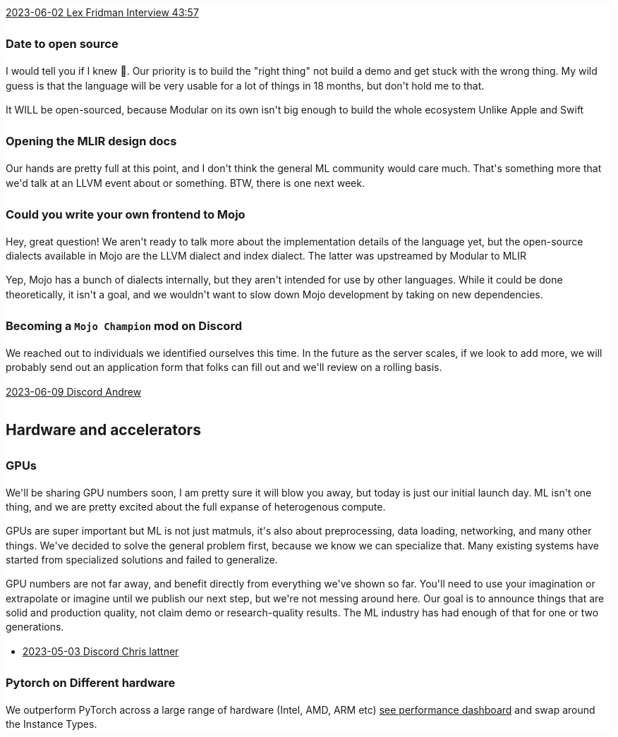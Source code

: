 [2023-06-02 Lex Fridman Interview 43:57](https://youtu.be/pdJQ8iVTwj8?t=2637)

### Date to open source
I would tell you if I knew 🙂. Our priority is to build the "right thing" not build a demo and get stuck with the wrong thing. My wild guess is that the language will be very usable for a lot of things in 18 months, but don't hold me to that.

It WILL be open-sourced, because Modular on its own isn't big enough to build the whole ecosystem
Unlike Apple and Swift

### Opening the MLIR design docs
Our hands are pretty full at this point, and I don't think the general ML community would care much. That's something more that we'd talk at an LLVM event about or something. BTW, there is one next week.

### Could you write your own frontend to Mojo
Hey, great question! We aren't ready to talk more about the implementation details of the language yet, but the open-source dialects available in Mojo are the LLVM dialect and index dialect. The latter was upstreamed by Modular to MLIR

Yep, Mojo has a bunch of dialects internally, but they aren't intended for use by other languages. While it could be done theoretically, it isn't a goal, and we wouldn't want to slow down Mojo development by taking on new dependencies.

### Becoming a `Mojo Champion` mod on Discord
We reached out to individuals we identified ourselves this time. In the future as the server scales, if we look to add more, we will probably send out an application form that folks can fill out and we'll review on a rolling basis. 

[2023-06-09 Discord Andrew](https://discord.com/channels/1087530497313357884/1116515673611448352/1116528356603736084)

## Hardware and accelerators
### GPUs
We'll be sharing GPU numbers soon, I am pretty sure it will blow you away, but today is just our initial launch day. ML isn't one thing, and we are pretty excited about the full expanse of heterogenous compute.

GPUs are super important but ML is not just matmuls, it's also about preprocessing, data loading, networking, and many other things. We've decided to solve the general problem first, because we know we can specialize that. Many existing systems have started from specialized solutions and failed to generalize.

GPU numbers are not far away, and benefit directly from everything we've shown so far. You'll need to use your imagination or extrapolate or imagine until we publish our next step, but we're not messing around here. Our goal is to announce things that are solid and production quality, not claim demo or research-quality results. The ML industry has had enough of that for one or two generations.

- [2023-05-03 Discord Chris lattner](https://discord.com/channels/1087530497313357884/1103154673814351924/1103182306052669462)

### Pytorch on Different hardware
We outperform PyTorch across a large range of hardware (Intel, AMD, ARM etc) [see performance dashboard](https://www.modular.com/engine#performance) and swap around the Instance Types.
